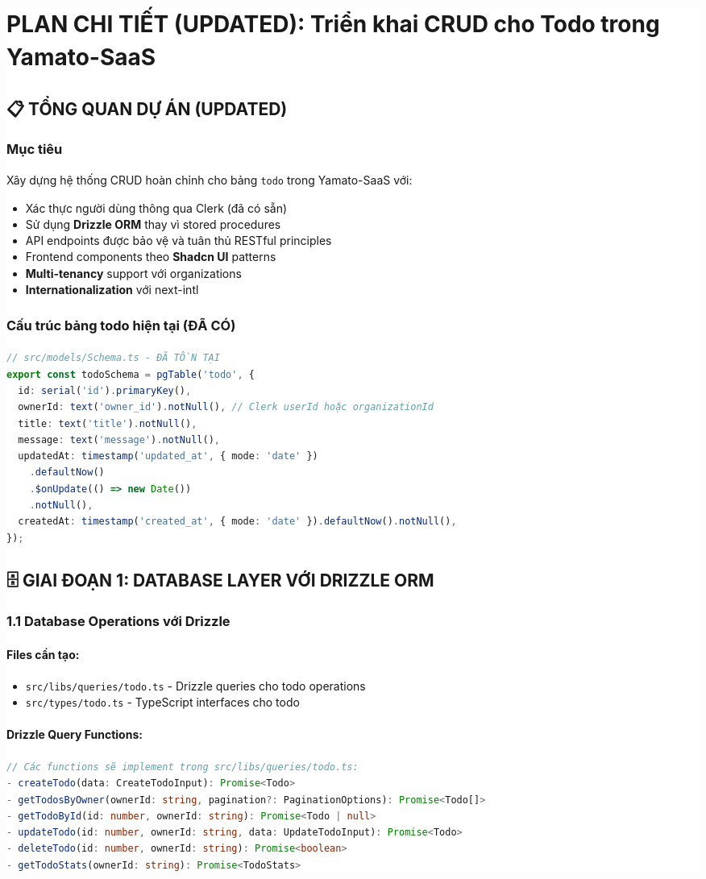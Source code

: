 # PLAN CHI TIẾT (UPDATED): Triển khai CRUD cho Todo trong Yamato-SaaS

## 📋 TỔNG QUAN DỰ ÁN (UPDATED)

### Mục tiêu
Xây dựng hệ thống CRUD hoàn chỉnh cho bảng `todo` trong Yamato-SaaS với:
- Xác thực người dùng thông qua Clerk (đã có sẵn)
- Sử dụng **Drizzle ORM** thay vì stored procedures
- API endpoints được bảo vệ và tuân thủ RESTful principles
- Frontend components theo **Shadcn UI** patterns
- **Multi-tenancy** support với organizations
- **Internationalization** với next-intl

### Cấu trúc bảng todo hiện tại (ĐÃ CÓ)
```typescript
// src/models/Schema.ts - ĐÃ TỒN TẠI
export const todoSchema = pgTable('todo', {
  id: serial('id').primaryKey(),
  ownerId: text('owner_id').notNull(), // Clerk userId hoặc organizationId
  title: text('title').notNull(),
  message: text('message').notNull(),
  updatedAt: timestamp('updated_at', { mode: 'date' })
    .defaultNow()
    .$onUpdate(() => new Date())
    .notNull(),
  createdAt: timestamp('created_at', { mode: 'date' }).defaultNow().notNull(),
});
```

## 🗄️ GIAI ĐOẠN 1: DATABASE LAYER VỚI DRIZZLE ORM

### 1.1 Database Operations với Drizzle

#### Files cần tạo:
- `src/libs/queries/todo.ts` - Drizzle queries cho todo operations
- `src/types/todo.ts` - TypeScript interfaces cho todo

#### Drizzle Query Functions:
```typescript
// Các functions sẽ implement trong src/libs/queries/todo.ts:
- createTodo(data: CreateTodoInput): Promise<Todo>
- getTodosByOwner(ownerId: string, pagination?: PaginationOptions): Promise<Todo[]>
- getTodoById(id: number, ownerId: string): Promise<Todo | null>
- updateTodo(id: number, ownerId: string, data: UpdateTodoInput): Promise<Todo>
- deleteTodo(id: number, ownerId: string): Promise<boolean>
- getTodoStats(ownerId: string): Promise<TodoStats>
```
